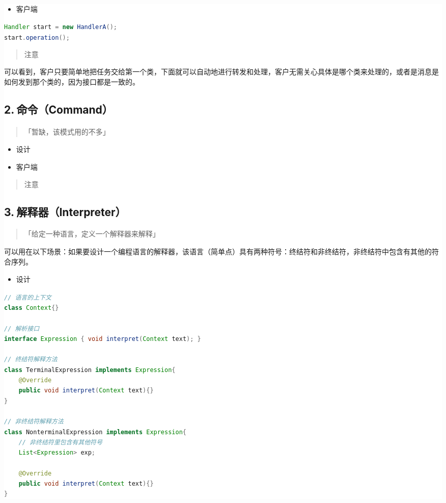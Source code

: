 - 客户端

```java
Handler start = new HandlerA();
start.operation();
```

> 注意

可以看到，客户只要简单地把任务交给第一个类，下面就可以自动地进行转发和处理，客户无需关心具体是哪个类来处理的，或者是消息是如何发到那个类的，因为接口都是一致的。

## 2. 命令（Command）

> 「暂缺，该模式用的不多」

- 设计

```java

```

- 客户端

```java

```

> 注意

## 3. 解释器（Interpreter）

> 「给定一种语言，定义一个解释器来解释」

可以用在以下场景：如果要设计一个编程语言的解释器，该语言（简单点）具有两种符号：终结符和非终结符，非终结符中包含有其他的符合序列。

- 设计

```java
// 语言的上下文
class Context{}

// 解析接口
interface Expression { void interpret(Context text); }

// 终结符解释方法
class TerminalExpression implements Expression{
	@Override
	public void interpret(Context text){}
}

// 非终结符解释方法
class NonterminalExpression implements Expression{
	// 非终结符里包含有其他符号
	List<Expression> exp;
	
	@Override
	public void interpret(Context text){}
}
```

